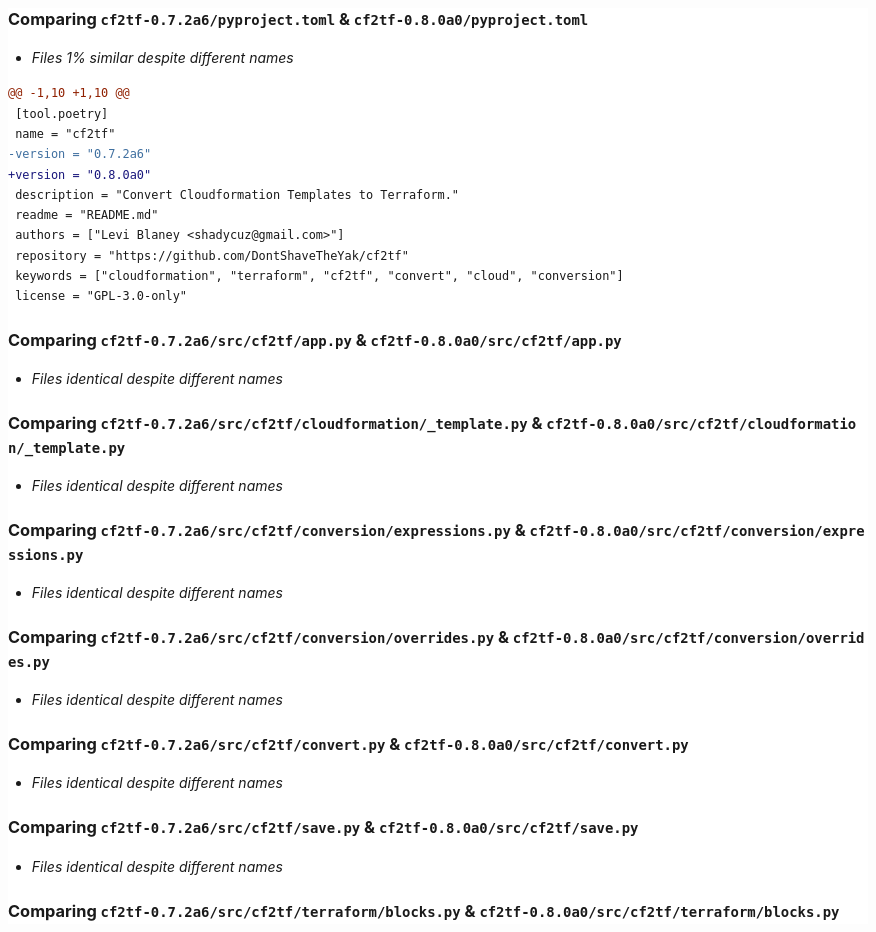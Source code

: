 ### Comparing `cf2tf-0.7.2a6/pyproject.toml` & `cf2tf-0.8.0a0/pyproject.toml`

 * *Files 1% similar despite different names*

```diff
@@ -1,10 +1,10 @@
 [tool.poetry]
 name = "cf2tf"
-version = "0.7.2a6"
+version = "0.8.0a0"
 description = "Convert Cloudformation Templates to Terraform."
 readme = "README.md"
 authors = ["Levi Blaney <shadycuz@gmail.com>"]
 repository = "https://github.com/DontShaveTheYak/cf2tf"
 keywords = ["cloudformation", "terraform", "cf2tf", "convert", "cloud", "conversion"]
 license = "GPL-3.0-only"
```

### Comparing `cf2tf-0.7.2a6/src/cf2tf/app.py` & `cf2tf-0.8.0a0/src/cf2tf/app.py`

 * *Files identical despite different names*

### Comparing `cf2tf-0.7.2a6/src/cf2tf/cloudformation/_template.py` & `cf2tf-0.8.0a0/src/cf2tf/cloudformation/_template.py`

 * *Files identical despite different names*

### Comparing `cf2tf-0.7.2a6/src/cf2tf/conversion/expressions.py` & `cf2tf-0.8.0a0/src/cf2tf/conversion/expressions.py`

 * *Files identical despite different names*

### Comparing `cf2tf-0.7.2a6/src/cf2tf/conversion/overrides.py` & `cf2tf-0.8.0a0/src/cf2tf/conversion/overrides.py`

 * *Files identical despite different names*

### Comparing `cf2tf-0.7.2a6/src/cf2tf/convert.py` & `cf2tf-0.8.0a0/src/cf2tf/convert.py`

 * *Files identical despite different names*

### Comparing `cf2tf-0.7.2a6/src/cf2tf/save.py` & `cf2tf-0.8.0a0/src/cf2tf/save.py`

 * *Files identical despite different names*

### Comparing `cf2tf-0.7.2a6/src/cf2tf/terraform/blocks.py` & `cf2tf-0.8.0a0/src/cf2tf/terraform/blocks.py`
